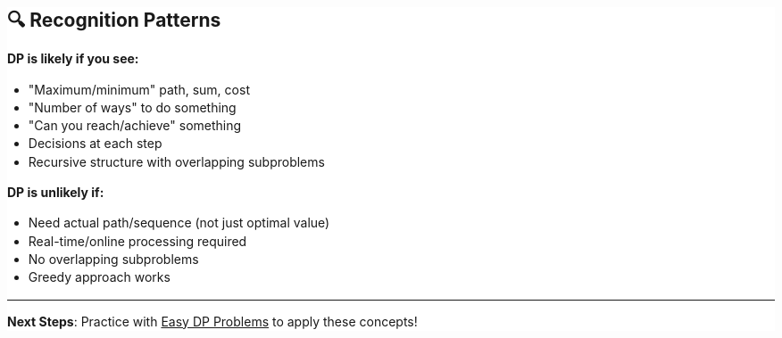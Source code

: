 ## 🔍 Recognition Patterns

**DP is likely if you see:**

- "Maximum/minimum" path, sum, cost
- "Number of ways" to do something
- "Can you reach/achieve" something
- Decisions at each step
- Recursive structure with overlapping subproblems

**DP is unlikely if:**

- Need actual path/sequence (not just optimal value)
- Real-time/online processing required
- No overlapping subproblems
- Greedy approach works

---

**Next Steps**: Practice with [Easy DP Problems](easy-problems.md) to apply these concepts!
